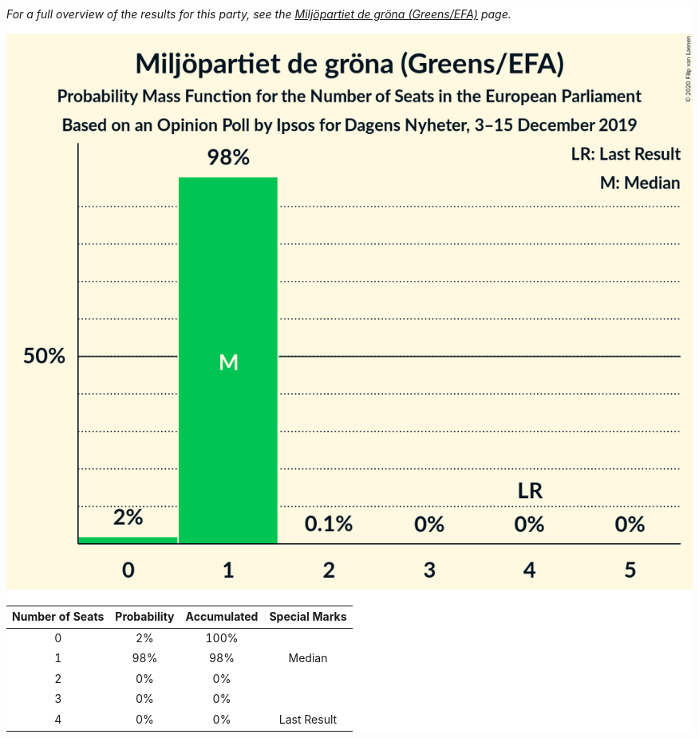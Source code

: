 *For a full overview of the results for this party, see the [Miljöpartiet de gröna (Greens/EFA)](party-miljöpartietdegrönagreensefa.html) page.*

![Graph with seats probability mass function not yet produced](2019-12-15-Ipsos-seats-pmf-miljöpartietdegrönagreensefa.png "Seats Probability Mass Function")

| Number of Seats | Probability | Accumulated | Special Marks |
|:---------------:|:-----------:|:-----------:|:-------------:|
| 0 | 2% | 100% |  |
| 1 | 98% | 98% | Median |
| 2 | 0% | 0% |  |
| 3 | 0% | 0% |  |
| 4 | 0% | 0% | Last Result |

